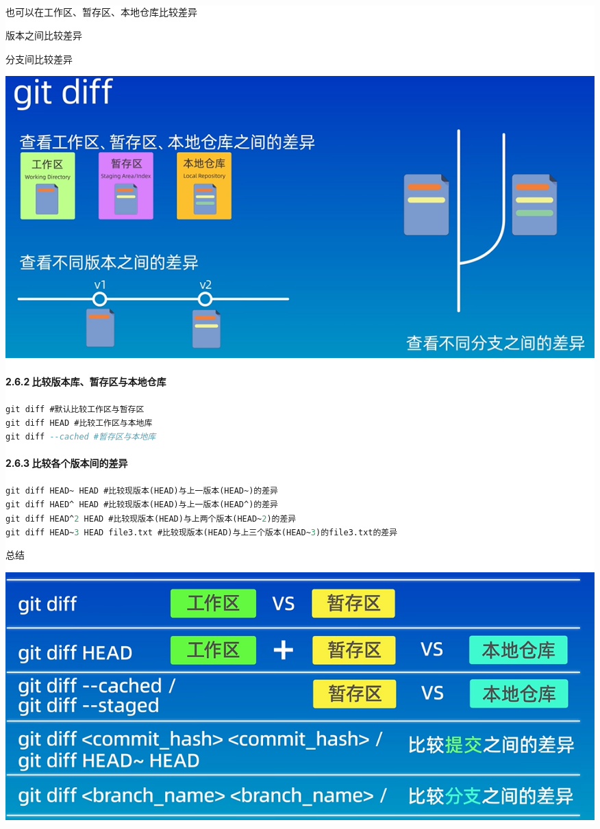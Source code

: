 也可以在工作区、暂存区、本地仓库比较差异

版本之间比较差异

分支间比较差异

![image-20250219165334999](git的使用.assets/image-20250219165334999.png)

#### 2.6.2 比较版本库、暂存区与本地仓库

```sql
git diff #默认比较工作区与暂存区
git diff HEAD #比较工作区与本地库
git diff --cached #暂存区与本地库
```

#### 2.6.3 比较各个版本间的差异

```sql
git diff HEAD~ HEAD #比较现版本(HEAD)与上一版本(HEAD~)的差异
git diff HAED^ HEAD #比较现版本(HEAD)与上一版本(HEAD^)的差异
git diff HEAD^2 HEAD #比较现版本(HEAD)与上两个版本(HEAD~2)的差异
git diff HEAD~3 HEAD file3.txt #比较现版本(HEAD)与上三个版本(HEAD~3)的file3.txt的差异
```

总结

![image-20250219170916968](git的使用.assets/image-20250219170916968.png)